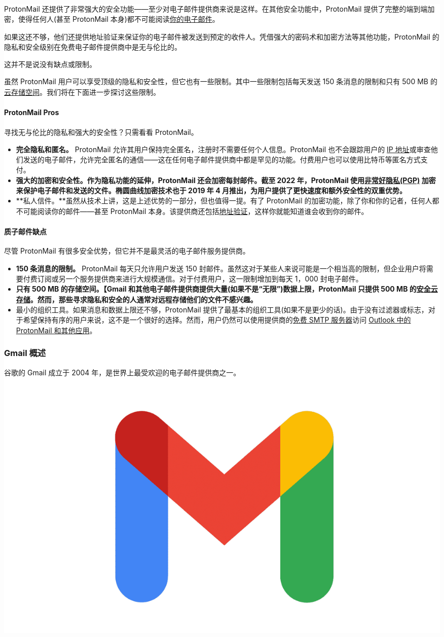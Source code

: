 ProtonMail 还提供了非常强大的安全功能——至少对电子邮件提供商来说是这样。在其他安全功能中，ProtonMail 提供了完整的端到端加密，使得任何人(甚至 ProtonMail 本身)都不可能阅读[你的电子邮件](https://kinsta.com/blog/email-design/)。

如果这还不够，他们还提供地址验证来保证你的电子邮件被发送到预定的收件人。凭借强大的密码术和加密方法等其他功能，ProtonMail 的隐私和安全级别在免费电子邮件提供商中是无与伦比的。

这并不是说没有缺点或限制。

虽然 ProtonMail 用户可以享受顶级的隐私和安全性，但它也有一些限制。其中一些限制包括每天发送 150 条消息的限制和只有 500 MB 的[云存储空间](https://kinsta.com/blog/best-cloud-storage/)。我们将在下面进一步探讨这些限制。

#### ProtonMail Pros

寻找无与伦比的隐私和强大的安全性？只需看看 ProtonMail。

*   **完全隐私和匿名。** ProtonMail 允许其用户保持完全匿名，注册时不需要任何个人信息。ProtonMail 也不会跟踪用户的 [IP 地址](https://kinsta.com/blog/dedicated-ip-address/)或审查他们发送的电子邮件，允许完全匿名的通信——这在任何电子邮件提供商中都是罕见的功能。付费用户也可以使用比特币等匿名方式支付。
*   **强大的加密和安全性。作为隐私功能的延伸，ProtonMail 还会加密每封邮件。截至 2022 年，ProtonMail 使用[非常好隐私(PGP)](https://www.varonis.com/blog/pgp-encryption) 加密来保护电子邮件和发送的文件。椭圆曲线加密技术也于 2019 年 4 月推出，为用户提供了更快速度和额外安全性的双重优势。**
*   **私人信件。**虽然从技术上讲，这是上述优势的一部分，但也值得一提。有了 ProtonMail 的加密功能，除了你和你的记者，任何人都不可能阅读你的邮件——甚至 ProtonMail 本身。该提供商还包括[地址验证](https://kinsta.com/blog/why-are-my-emails-going-to-spam/)，这样你就能知道谁会收到你的邮件。

#### 质子邮件缺点

尽管 ProtonMail 有很多安全优势，但它并不是最灵活的电子邮件服务提供商。

*   **150 条消息的限制。** ProtonMail 每天只允许用户发送 150 封邮件。虽然这对于某些人来说可能是一个相当高的限制，但企业用户将需要付费订阅或另一个服务提供商来进行大规模通信。对于付费用户，这一限制增加到每天 1，000 封电子邮件。
*   **只有 500 MB 的存储空间。【Gmail 和其他电子邮件提供商提供大量(如果不是“无限”)数据上限，ProtonMail 只提供 500 MB 的[安全云存储](https://kinsta.com/blog/cloud-security/)。然而，那些寻求隐私和安全的人通常对远程存储他们的文件不感兴趣。**
*   最小的组织工具。如果消息和数据上限还不够，ProtonMail 提供了最基本的组织工具(如果不是更少的话)。由于没有过滤器或标志，对于希望保持有序的用户来说，这不是一个很好的选择。然而，用户仍然可以使用提供商的[免费 SMTP 服务器](https://kinsta.com/blog/free-smtp-server/)访问 [Outlook 中的 ProtonMail 和其他应用](https://kinsta.com/blog/outlook-alternative/)。

### Gmail 概述

谷歌的 Gmail 成立于 2004 年，是世界上最受欢迎的电子邮件提供商之一。

![The Gmail logo](img/65224cfa274f3089ba8565aa3f44ef9b.png)
